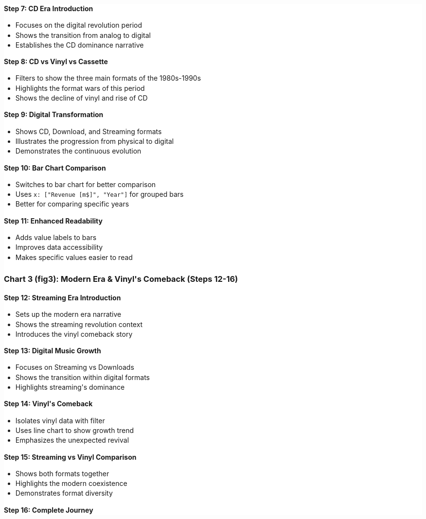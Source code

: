 **Step 7: CD Era Introduction**

- Focuses on the digital revolution period
- Shows the transition from analog to digital
- Establishes the CD dominance narrative

**Step 8: CD vs Vinyl vs Cassette**

- Filters to show the three main formats of the 1980s-1990s
- Highlights the format wars of this period
- Shows the decline of vinyl and rise of CD

**Step 9: Digital Transformation**

- Shows CD, Download, and Streaming formats
- Illustrates the progression from physical to digital
- Demonstrates the continuous evolution

**Step 10: Bar Chart Comparison**

- Switches to bar chart for better comparison
- Uses `x: ["Revenue [m$]", "Year"]` for grouped bars
- Better for comparing specific years

**Step 11: Enhanced Readability**

- Adds value labels to bars
- Improves data accessibility
- Makes specific values easier to read

### Chart 3 (fig3): Modern Era & Vinyl's Comeback (Steps 12-16)

**Step 12: Streaming Era Introduction**

- Sets up the modern era narrative
- Shows the streaming revolution context
- Introduces the vinyl comeback story

**Step 13: Digital Music Growth**

- Focuses on Streaming vs Downloads
- Shows the transition within digital formats
- Highlights streaming's dominance

**Step 14: Vinyl's Comeback**

- Isolates vinyl data with filter
- Uses line chart to show growth trend
- Emphasizes the unexpected revival

**Step 15: Streaming vs Vinyl Comparison**

- Shows both formats together
- Highlights the modern coexistence
- Demonstrates format diversity

**Step 16: Complete Journey**
